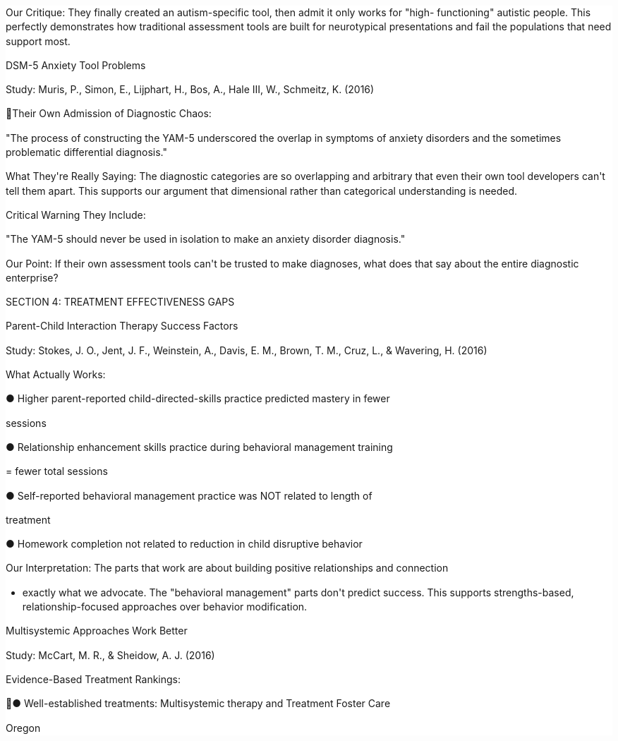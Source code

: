 Our Critique: They finally created an autism-specific tool, then admit it only works for "high-
functioning" autistic people. This perfectly demonstrates how traditional assessment tools are 
built for neurotypical presentations and fail the populations that need support most.

DSM-5 Anxiety Tool Problems

Study: Muris, P., Simon, E., Lijphart, H., Bos, A., Hale III, W., Schmeitz, K. (2016)

Their Own Admission of Diagnostic Chaos:

"The process of constructing the YAM-5 underscored the overlap in symptoms of 
anxiety disorders and the sometimes problematic differential diagnosis."

What They're Really Saying: The diagnostic categories are so overlapping and arbitrary that 
even their own tool developers can't tell them apart. This supports our argument that 
dimensional rather than categorical understanding is needed.

Critical Warning They Include:

"The YAM-5 should never be used in isolation to make an anxiety disorder 
diagnosis."

Our Point: If their own assessment tools can't be trusted to make diagnoses, what does that 
say about the entire diagnostic enterprise?

SECTION 4: TREATMENT 
EFFECTIVENESS GAPS

Parent-Child Interaction Therapy Success Factors

Study: Stokes, J. O., Jent, J. F., Weinstein, A., Davis, E. M., Brown, T. M., Cruz, L., & 
Wavering, H. (2016)

What Actually Works:

● Higher parent-reported child-directed-skills practice predicted mastery in fewer 

sessions

● Relationship enhancement skills practice during behavioral management training 

= fewer total sessions

● Self-reported behavioral management practice was NOT related to length of 

treatment

● Homework completion not related to reduction in child disruptive behavior

Our Interpretation: The parts that work are about building positive relationships and connection
- exactly what we advocate. The "behavioral management" parts don't predict success. This 
supports strengths-based, relationship-focused approaches over behavior modification.

Multisystemic Approaches Work Better

Study: McCart, M. R., & Sheidow, A. J. (2016)

Evidence-Based Treatment Rankings:

● Well-established treatments: Multisystemic therapy and Treatment Foster Care 

Oregon
